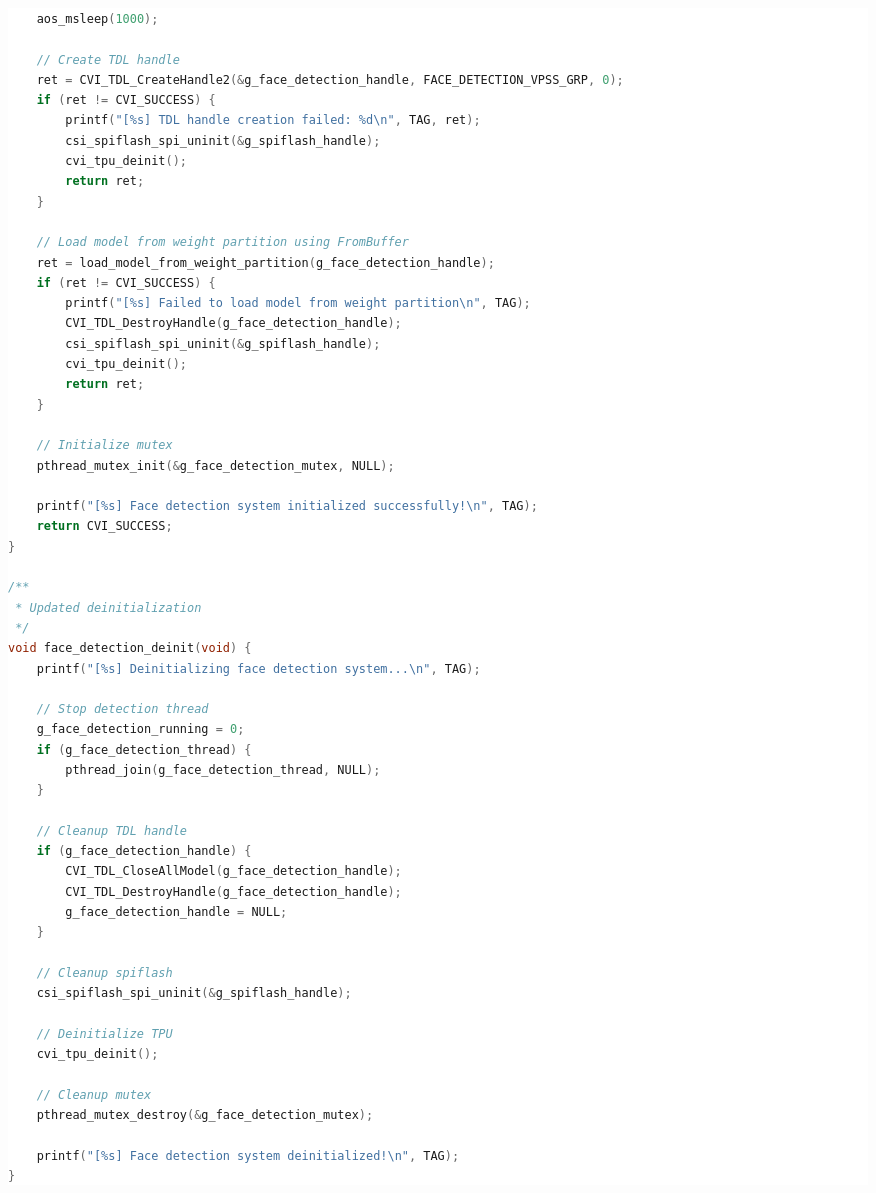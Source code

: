 ```c
    aos_msleep(1000);
    
    // Create TDL handle
    ret = CVI_TDL_CreateHandle2(&g_face_detection_handle, FACE_DETECTION_VPSS_GRP, 0);
    if (ret != CVI_SUCCESS) {
        printf("[%s] TDL handle creation failed: %d\n", TAG, ret);
        csi_spiflash_spi_uninit(&g_spiflash_handle);
        cvi_tpu_deinit();
        return ret;
    }
    
    // Load model from weight partition using FromBuffer
    ret = load_model_from_weight_partition(g_face_detection_handle);
    if (ret != CVI_SUCCESS) {
        printf("[%s] Failed to load model from weight partition\n", TAG);
        CVI_TDL_DestroyHandle(g_face_detection_handle);
        csi_spiflash_spi_uninit(&g_spiflash_handle);
        cvi_tpu_deinit();
        return ret;
    }
    
    // Initialize mutex
    pthread_mutex_init(&g_face_detection_mutex, NULL);
    
    printf("[%s] Face detection system initialized successfully!\n", TAG);
    return CVI_SUCCESS;
}

/**
 * Updated deinitialization
 */
void face_detection_deinit(void) {
    printf("[%s] Deinitializing face detection system...\n", TAG);
    
    // Stop detection thread
    g_face_detection_running = 0;
    if (g_face_detection_thread) {
        pthread_join(g_face_detection_thread, NULL);
    }
    
    // Cleanup TDL handle
    if (g_face_detection_handle) {
        CVI_TDL_CloseAllModel(g_face_detection_handle);
        CVI_TDL_DestroyHandle(g_face_detection_handle);
        g_face_detection_handle = NULL;
    }
    
    // Cleanup spiflash
    csi_spiflash_spi_uninit(&g_spiflash_handle);
    
    // Deinitialize TPU
    cvi_tpu_deinit();
    
    // Cleanup mutex
    pthread_mutex_destroy(&g_face_detection_mutex);
    
    printf("[%s] Face detection system deinitialized!\n", TAG);
}
```
